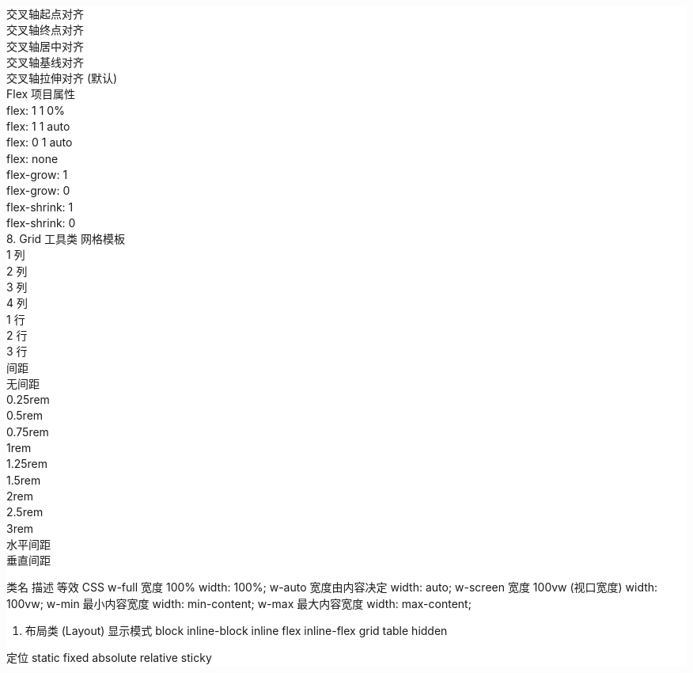 <div class="items-start">交叉轴起点对齐</div>
<div class="items-end">交叉轴终点对齐</div>
<div class="items-center">交叉轴居中对齐</div>
<div class="items-baseline">交叉轴基线对齐</div>
<div class="items-stretch">交叉轴拉伸对齐 (默认)</div>
Flex 项目属性
<div class="flex-1">flex: 1 1 0%</div>
<div class="flex-auto">flex: 1 1 auto</div>
<div class="flex-initial">flex: 0 1 auto</div>
<div class="flex-none">flex: none</div>

<div class="grow">flex-grow: 1</div>
<div class="grow-0">flex-grow: 0</div>
<div class="shrink">flex-shrink: 1</div>
<div class="shrink-0">flex-shrink: 0</div>
8. Grid 工具类
网格模板
<div class="grid grid-cols-1">1 列</div>
<div class="grid grid-cols-2">2 列</div>
<div class="grid grid-cols-3">3 列</div>
<div class="grid grid-cols-4">4 列</div>

<div class="grid grid-rows-1">1 行</div>
<div class="grid grid-rows-2">2 行</div>
<div class="grid grid-rows-3">3 行</div>
间距
<div class="gap-0">无间距</div>
<div class="gap-1">0.25rem</div>
<div class="gap-2">0.5rem</div>
<div class="gap-3">0.75rem</div>
<div class="gap-4">1rem</div>
<div class="gap-5">1.25rem</div>
<div class="gap-6">1.5rem</div>
<div class="gap-8">2rem</div>
<div class="gap-10">2.5rem</div>
<div class="gap-12">3rem</div>


<div class="gap-x-4">水平间距</div>
<div class="gap-y-4">垂直间距</div>

类名	描述	等效 CSS
w-full	宽度 100%	width: 100%;
w-auto	宽度由内容决定	width: auto;
w-screen	宽度 100vw (视口宽度)	width: 100vw;
w-min	最小内容宽度	width: min-content;
w-max	最大内容宽度	width: max-content;



1. 布局类 (Layout)
显示模式
block inline-block inline flex inline-flex grid table hidden

定位
static fixed absolute relative sticky
